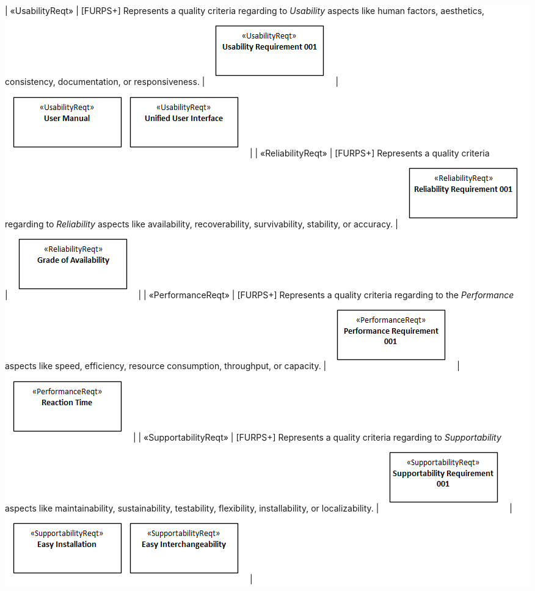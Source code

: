 | «UsabilityReqt» | [FURPS+] Represents a quality criteria regarding to _Usability_ aspects like human factors, aesthetics, consistency, documentation, or responsiveness. | ![Notation](images/en-ecomod-notation-quality-furps-usability.png) | ![Example](images/en-ecomod-sample-quality-furps-usability.png) |
| «ReliabilityReqt» | [FURPS+] Represents a quality criteria regarding to _Reliability_ aspects like availability, recoverability, survivability, stability, or accuracy. | ![Notation](images/en-ecomod-notation-quality-furps-reliability.png) | ![Example](images/en-ecomod-sample-quality-furps-reliability.png) |
| «PerformanceReqt» | [FURPS+] Represents a quality criteria regarding to the _Performance_ aspects like speed, efficiency, resource consumption, throughput, or capacity. | ![Notation](images/en-ecomod-notation-quality-furps-performance.png) | ![Example](images/en-ecomod-sample-quality-furps-performance.png) |
| «SupportabilityReqt» | [FURPS+] Represents a quality criteria regarding to _Supportability_ aspects like maintainability, sustainability, testability, flexibility, installability, or localizability. | ![Notation](images/en-ecomod-notation-quality-furps-supportability.png) | ![Example](images/en-ecomod-sample-quality-furps-supportability.png) |